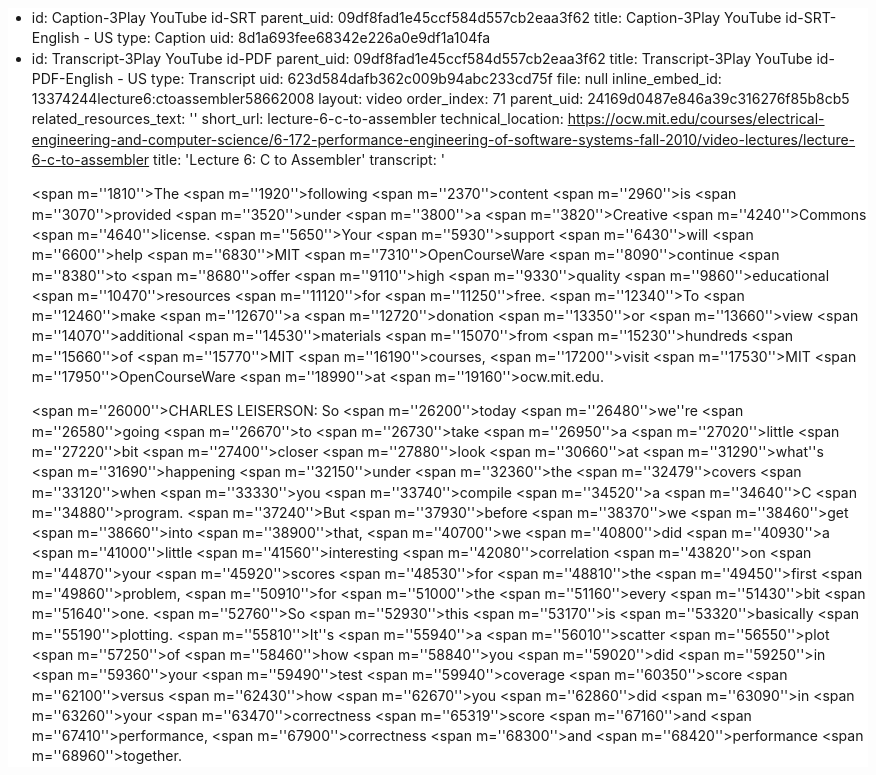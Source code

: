 - id: Caption-3Play YouTube id-SRT
  parent_uid: 09df8fad1e45ccf584d557cb2eaa3f62
  title: Caption-3Play YouTube id-SRT-English - US
  type: Caption
  uid: 8d1a693fee68342e226a0e9df1a104fa
- id: Transcript-3Play YouTube id-PDF
  parent_uid: 09df8fad1e45ccf584d557cb2eaa3f62
  title: Transcript-3Play YouTube id-PDF-English - US
  type: Transcript
  uid: 623d584dafb362c009b94abc233cd75f
file: null
inline_embed_id: 13374244lecture6:ctoassembler58662008
layout: video
order_index: 71
parent_uid: 24169d0487e846a39c316276f85b8cb5
related_resources_text: ''
short_url: lecture-6-c-to-assembler
technical_location: https://ocw.mit.edu/courses/electrical-engineering-and-computer-science/6-172-performance-engineering-of-software-systems-fall-2010/video-lectures/lecture-6-c-to-assembler
title: 'Lecture 6: C to Assembler'
transcript: '<p><span m=''1810''>The</span> <span m=''1920''>following</span> <span
  m=''2370''>content</span> <span m=''2960''>is</span> <span m=''3070''>provided</span>
  <span m=''3520''>under</span> <span m=''3800''>a</span> <span m=''3820''>Creative</span>
  <span m=''4240''>Commons</span> <span m=''4640''>license.</span> <span m=''5650''>Your</span>
  <span m=''5930''>support</span> <span m=''6430''>will</span> <span m=''6600''>help</span>
  <span m=''6830''>MIT</span> <span m=''7310''>OpenCourseWare</span> <span m=''8090''>continue</span>
  <span m=''8380''>to</span> <span m=''8680''>offer</span> <span m=''9110''>high</span>
  <span m=''9330''>quality</span> <span m=''9860''>educational</span> <span m=''10470''>resources</span>
  <span m=''11120''>for</span> <span m=''11250''>free.</span> <span m=''12340''>To</span>
  <span m=''12460''>make</span> <span m=''12670''>a</span> <span m=''12720''>donation</span>
  <span m=''13350''>or</span> <span m=''13660''>view</span> <span m=''14070''>additional</span>
  <span m=''14530''>materials</span> <span m=''15070''>from</span> <span m=''15230''>hundreds</span>
  <span m=''15660''>of</span> <span m=''15770''>MIT</span> <span m=''16190''>courses,</span>
  <span m=''17200''>visit</span> <span m=''17530''>MIT</span> <span m=''17950''>OpenCourseWare</span>
  <span m=''18990''>at</span> <span m=''19160''>ocw.mit.edu.</span> </p><p><span m=''26000''>CHARLES
  LEISERSON: So</span> <span m=''26200''>today</span> <span m=''26480''>we''re</span>
  <span m=''26580''>going</span> <span m=''26670''>to</span> <span m=''26730''>take</span>
  <span m=''26950''>a</span> <span m=''27020''>little</span> <span m=''27220''>bit</span>
  <span m=''27400''>closer</span> <span m=''27880''>look</span> <span m=''30660''>at</span>
  <span m=''31290''>what''s</span> <span m=''31690''>happening</span> <span m=''32150''>under</span>
  <span m=''32360''>the</span> <span m=''32479''>covers</span> <span m=''33120''>when</span>
  <span m=''33330''>you</span> <span m=''33740''>compile</span> <span m=''34520''>a</span>
  <span m=''34640''>C</span> <span m=''34880''>program.</span> <span m=''37240''>But</span>
  <span m=''37930''>before</span> <span m=''38370''>we</span> <span m=''38460''>get</span>
  <span m=''38660''>into</span> <span m=''38900''>that,</span> <span m=''40700''>we</span>
  <span m=''40800''>did</span> <span m=''40930''>a</span> <span m=''41000''>little</span>
  <span m=''41560''>interesting</span> <span m=''42080''>correlation</span> <span
  m=''43820''>on</span> <span m=''44870''>your</span> <span m=''45920''>scores</span>
  <span m=''48530''>for</span> <span m=''48810''>the</span> <span m=''49450''>first</span>
  <span m=''49860''>problem,</span> <span m=''50910''>for</span> <span m=''51000''>the</span>
  <span m=''51160''>every</span> <span m=''51430''>bit</span> <span m=''51640''>one.</span>
  <span m=''52760''>So</span> <span m=''52930''>this</span> <span m=''53170''>is</span>
  <span m=''53320''>basically</span> <span m=''55190''>plotting.</span> <span m=''55810''>It''s</span>
  <span m=''55940''>a</span> <span m=''56010''>scatter</span> <span m=''56550''>plot</span>
  <span m=''57250''>of</span> <span m=''58460''>how</span> <span m=''58840''>you</span>
  <span m=''59020''>did</span> <span m=''59250''>in</span> <span m=''59360''>your</span>
  <span m=''59490''>test</span> <span m=''59940''>coverage</span> <span m=''60350''>score</span>
  <span m=''62100''>versus</span> <span m=''62430''>how</span> <span m=''62670''>you</span>
  <span m=''62860''>did</span> <span m=''63090''>in</span> <span m=''63260''>your</span>
  <span m=''63470''>correctness</span> <span m=''65319''>score</span> <span m=''67160''>and</span>
  <span m=''67410''>performance,</span> <span m=''67900''>correctness</span> <span
  m=''68300''>and</span> <span m=''68420''>performance</span> <span m=''68960''>together.</span>